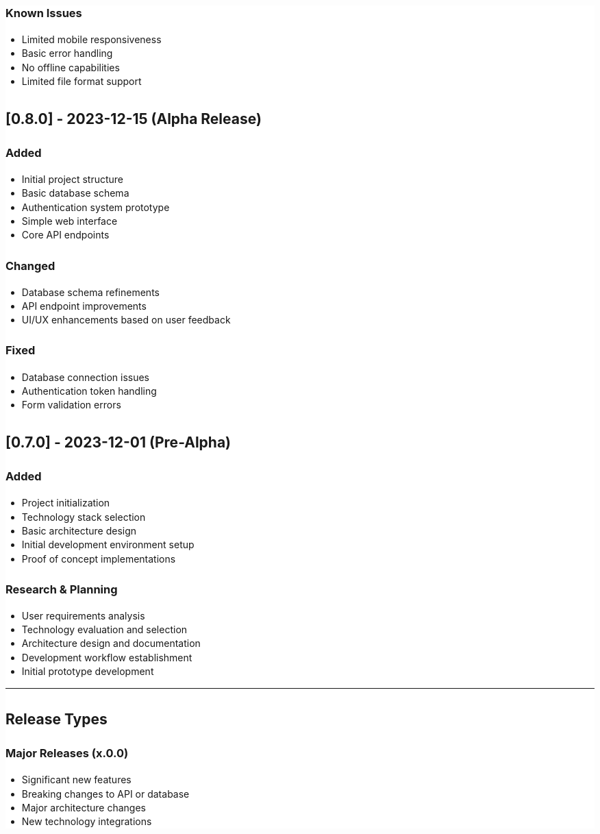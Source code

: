 ### Known Issues
- Limited mobile responsiveness
- Basic error handling
- No offline capabilities
- Limited file format support

## [0.8.0] - 2023-12-15 (Alpha Release)

### Added
- Initial project structure
- Basic database schema
- Authentication system prototype
- Simple web interface
- Core API endpoints

### Changed
- Database schema refinements
- API endpoint improvements
- UI/UX enhancements based on user feedback

### Fixed
- Database connection issues
- Authentication token handling
- Form validation errors

## [0.7.0] - 2023-12-01 (Pre-Alpha)

### Added
- Project initialization
- Technology stack selection
- Basic architecture design
- Initial development environment setup
- Proof of concept implementations

### Research & Planning
- User requirements analysis
- Technology evaluation and selection
- Architecture design and documentation
- Development workflow establishment
- Initial prototype development

---

## Release Types

### Major Releases (x.0.0)
- Significant new features
- Breaking changes to API or database
- Major architecture changes
- New technology integrations
